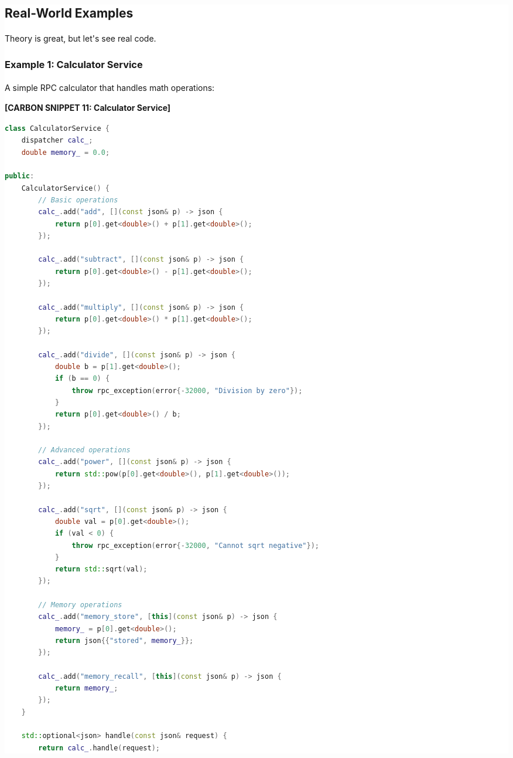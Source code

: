 
## Real-World Examples

Theory is great, but let's see real code.

### Example 1: Calculator Service

A simple RPC calculator that handles math operations:

**[CARBON SNIPPET 11: Calculator Service]**
```cpp
class CalculatorService {
    dispatcher calc_;
    double memory_ = 0.0;
    
public:
    CalculatorService() {
        // Basic operations
        calc_.add("add", [](const json& p) -> json {
            return p[0].get<double>() + p[1].get<double>();
        });
        
        calc_.add("subtract", [](const json& p) -> json {
            return p[0].get<double>() - p[1].get<double>();
        });
        
        calc_.add("multiply", [](const json& p) -> json {
            return p[0].get<double>() * p[1].get<double>();
        });
        
        calc_.add("divide", [](const json& p) -> json {
            double b = p[1].get<double>();
            if (b == 0) {
                throw rpc_exception(error{-32000, "Division by zero"});
            }
            return p[0].get<double>() / b;
        });
        
        // Advanced operations
        calc_.add("power", [](const json& p) -> json {
            return std::pow(p[0].get<double>(), p[1].get<double>());
        });
        
        calc_.add("sqrt", [](const json& p) -> json {
            double val = p[0].get<double>();
            if (val < 0) {
                throw rpc_exception(error{-32000, "Cannot sqrt negative"});
            }
            return std::sqrt(val);
        });
        
        // Memory operations
        calc_.add("memory_store", [this](const json& p) -> json {
            memory_ = p[0].get<double>();
            return json{{"stored", memory_}};
        });
        
        calc_.add("memory_recall", [this](const json& p) -> json {
            return memory_;
        });
    }
    
    std::optional<json> handle(const json& request) {
        return calc_.handle(request);
```